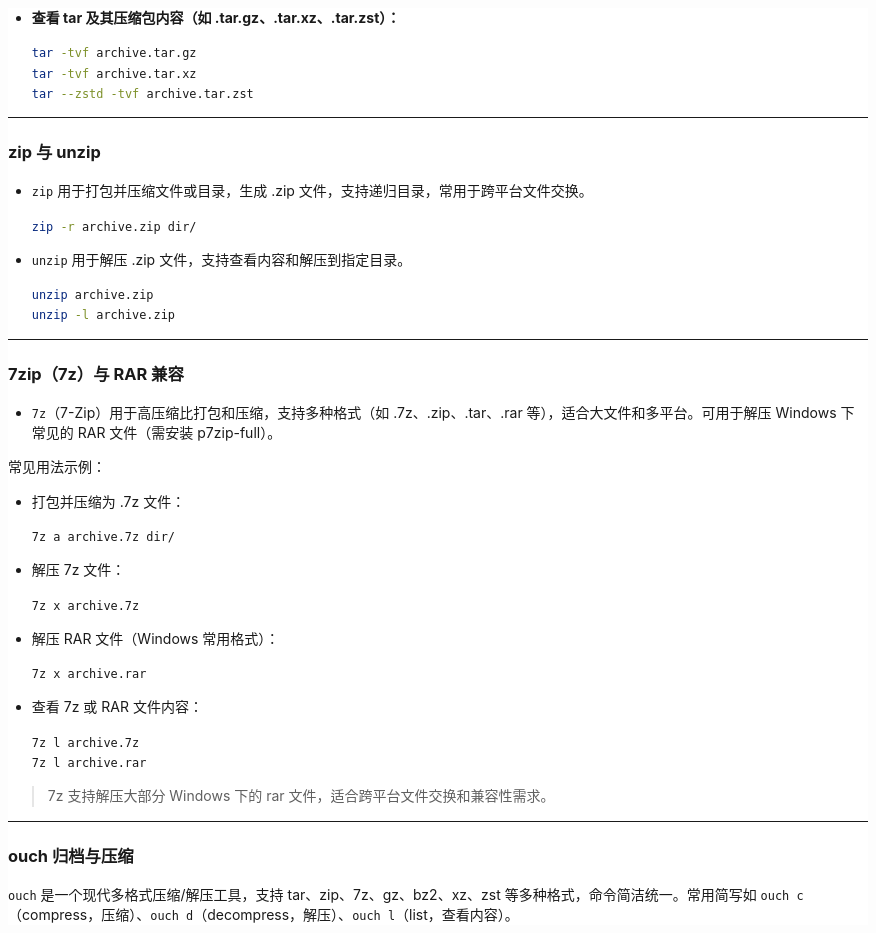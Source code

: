 - **查看 tar 及其压缩包内容（如 .tar.gz、.tar.xz、.tar.zst）：**
  ```bash
  tar -tvf archive.tar.gz
  tar -tvf archive.tar.xz
  tar --zstd -tvf archive.tar.zst
  ```

---


### zip 与 unzip

- `zip` 用于打包并压缩文件或目录，生成 .zip 文件，支持递归目录，常用于跨平台文件交换。
  ```bash
  zip -r archive.zip dir/
  ```
- `unzip` 用于解压 .zip 文件，支持查看内容和解压到指定目录。
  ```bash
  unzip archive.zip
  unzip -l archive.zip
  ```

---

### 7zip（7z）与 RAR 兼容

- `7z`（7-Zip）用于高压缩比打包和压缩，支持多种格式（如 .7z、.zip、.tar、.rar 等），适合大文件和多平台。可用于解压 Windows 下常见的 RAR 文件（需安装 p7zip-full）。

常见用法示例：

- 打包并压缩为 .7z 文件：
  ```bash
  7z a archive.7z dir/
  ```
- 解压 7z 文件：
  ```bash
  7z x archive.7z
  ```
- 解压 RAR 文件（Windows 常用格式）：
  ```bash
  7z x archive.rar
  ```
- 查看 7z 或 RAR 文件内容：
  ```bash
  7z l archive.7z
  7z l archive.rar
  ```

> 7z 支持解压大部分 Windows 下的 rar 文件，适合跨平台文件交换和兼容性需求。

---

### ouch 归档与压缩

`ouch` 是一个现代多格式压缩/解压工具，支持 tar、zip、7z、gz、bz2、xz、zst 等多种格式，命令简洁统一。常用简写如 `ouch c`（compress，压缩）、`ouch d`（decompress，解压）、`ouch l`（list，查看内容）。
